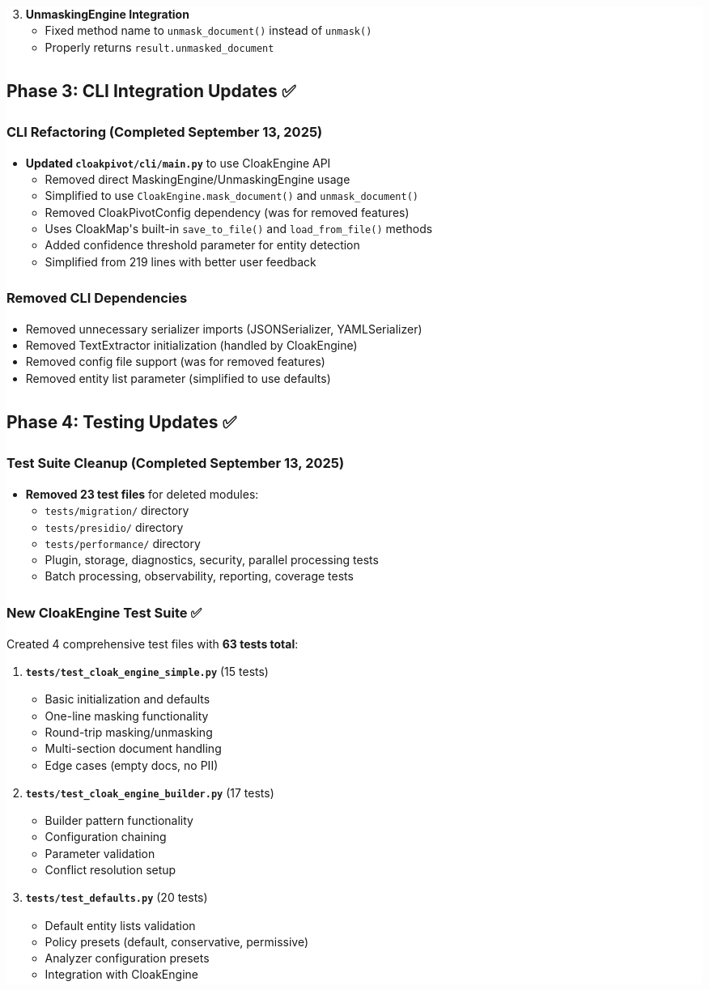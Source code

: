 3. **UnmaskingEngine Integration**
   - Fixed method name to `unmask_document()` instead of `unmask()`
   - Properly returns `result.unmasked_document`

## Phase 3: CLI Integration Updates ✅

### CLI Refactoring (Completed September 13, 2025)
- **Updated `cloakpivot/cli/main.py`** to use CloakEngine API
  - Removed direct MaskingEngine/UnmaskingEngine usage
  - Simplified to use `CloakEngine.mask_document()` and `unmask_document()`
  - Removed CloakPivotConfig dependency (was for removed features)
  - Uses CloakMap's built-in `save_to_file()` and `load_from_file()` methods
  - Added confidence threshold parameter for entity detection
  - Simplified from 219 lines with better user feedback

### Removed CLI Dependencies
- Removed unnecessary serializer imports (JSONSerializer, YAMLSerializer)
- Removed TextExtractor initialization (handled by CloakEngine)
- Removed config file support (was for removed features)
- Removed entity list parameter (simplified to use defaults)

## Phase 4: Testing Updates ✅

### Test Suite Cleanup (Completed September 13, 2025)
- **Removed 23 test files** for deleted modules:
  - `tests/migration/` directory
  - `tests/presidio/` directory
  - `tests/performance/` directory
  - Plugin, storage, diagnostics, security, parallel processing tests
  - Batch processing, observability, reporting, coverage tests

### New CloakEngine Test Suite ✅
Created 4 comprehensive test files with **63 tests total**:

1. **`tests/test_cloak_engine_simple.py`** (15 tests)
   - Basic initialization and defaults
   - One-line masking functionality
   - Round-trip masking/unmasking
   - Multi-section document handling
   - Edge cases (empty docs, no PII)

2. **`tests/test_cloak_engine_builder.py`** (17 tests)
   - Builder pattern functionality
   - Configuration chaining
   - Parameter validation
   - Conflict resolution setup

3. **`tests/test_defaults.py`** (20 tests)
   - Default entity lists validation
   - Policy presets (default, conservative, permissive)
   - Analyzer configuration presets
   - Integration with CloakEngine
